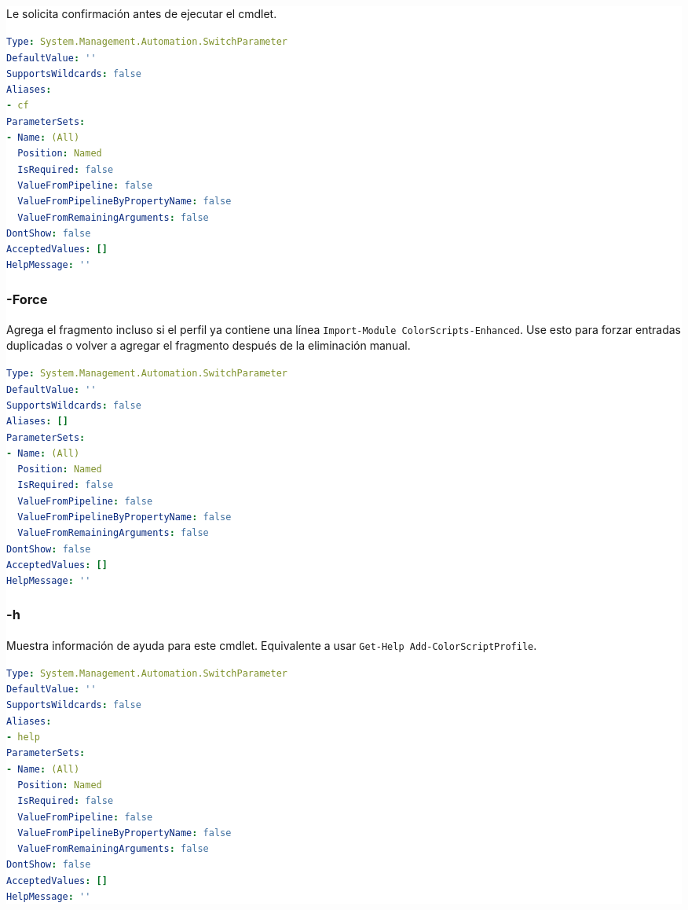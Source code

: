 Le solicita confirmación antes de ejecutar el cmdlet.

```yaml
Type: System.Management.Automation.SwitchParameter
DefaultValue: ''
SupportsWildcards: false
Aliases:
- cf
ParameterSets:
- Name: (All)
  Position: Named
  IsRequired: false
  ValueFromPipeline: false
  ValueFromPipelineByPropertyName: false
  ValueFromRemainingArguments: false
DontShow: false
AcceptedValues: []
HelpMessage: ''
```

### -Force

Agrega el fragmento incluso si el perfil ya contiene una línea `Import-Module ColorScripts-Enhanced`. Use esto para forzar entradas duplicadas o volver a agregar el fragmento después de la eliminación manual.

```yaml
Type: System.Management.Automation.SwitchParameter
DefaultValue: ''
SupportsWildcards: false
Aliases: []
ParameterSets:
- Name: (All)
  Position: Named
  IsRequired: false
  ValueFromPipeline: false
  ValueFromPipelineByPropertyName: false
  ValueFromRemainingArguments: false
DontShow: false
AcceptedValues: []
HelpMessage: ''
```

### -h

Muestra información de ayuda para este cmdlet. Equivalente a usar `Get-Help Add-ColorScriptProfile`.

```yaml
Type: System.Management.Automation.SwitchParameter
DefaultValue: ''
SupportsWildcards: false
Aliases:
- help
ParameterSets:
- Name: (All)
  Position: Named
  IsRequired: false
  ValueFromPipeline: false
  ValueFromPipelineByPropertyName: false
  ValueFromRemainingArguments: false
DontShow: false
AcceptedValues: []
HelpMessage: ''
```
